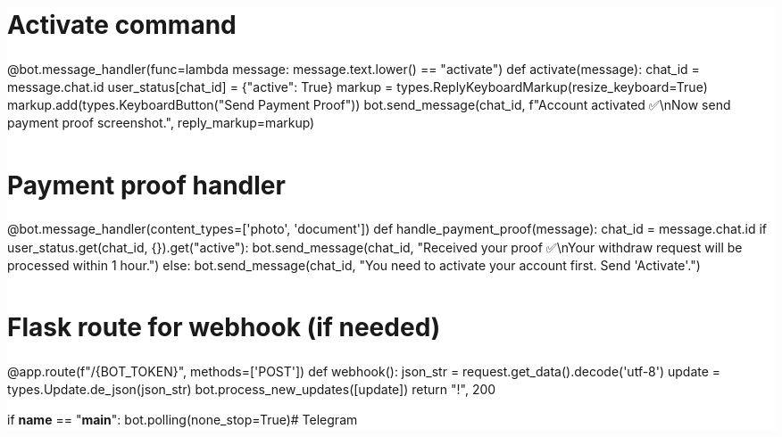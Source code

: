 # Activate command
@bot.message_handler(func=lambda message: message.text.lower() == "activate")
def activate(message):
    chat_id = message.chat.id
    user_status[chat_id] = {"active": True}
    markup = types.ReplyKeyboardMarkup(resize_keyboard=True)
    markup.add(types.KeyboardButton("Send Payment Proof"))
    bot.send_message(chat_id, f"Account activated ✅\nNow send payment proof screenshot.", reply_markup=markup)

# Payment proof handler
@bot.message_handler(content_types=['photo', 'document'])
def handle_payment_proof(message):
    chat_id = message.chat.id
    if user_status.get(chat_id, {}).get("active"):
        bot.send_message(chat_id, "Received your proof ✅\nYour withdraw request will be processed within 1 hour.")
    else:
        bot.send_message(chat_id, "You need to activate your account first. Send 'Activate'.")

# Flask route for webhook (if needed)
@app.route(f"/{BOT_TOKEN}", methods=['POST'])
def webhook():
    json_str = request.get_data().decode('utf-8')
    update = types.Update.de_json(json_str)
    bot.process_new_updates([update])
    return "!", 200

if __name__ == "__main__":
    bot.polling(none_stop=True)# Telegram